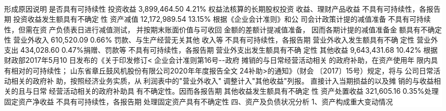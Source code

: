 形成原因说明
是否具有可持续性
投资收益
3,899,464.50
4.21%
权益法核算的长期股权投资
收益、理财产品收益
不具有可持续性，各报告期
投资收益发生额具有不确定
性
资产减值
12,172,989.54
13.15%
根据《企业会计准则》和公
司会计政策计提的减值准备
不具有可持续性，但需在资
产负债表日进行减值测试，
并按期末账面价值与可收回
金额的差额计提减值准备，
因而各期计提的减值准备金
额具有不确定性
营业外收入
610,520.09
0.66%
罚款、与生产经营无关其他
收入等
不具有可持续性，各报告期
营业外收入发生额具有不确
定性
营业外支出
434,028.60
0.47%捐赠、罚款等
不具有可持续性，各报告期
营业外支出发生额具有不确
定性
其他收益
9,643,431.68
10.42%
根据财政部2017年5月10
日发布的《关于印发修订<
企业会计准则第16号--政府
摊销的与日常经营活动相关
的政府补助，在资产使用年
限内具有相对的可持续性；
山东省章丘鼓风机股份有限公司2020年年度报告全文
24补助>的通知》（财会
〔2017〕15号）规定，将与
公司日常活动相关的政府补
助，按照经济业务实质，从
利润表中的"营业外收入"
调整计入"其他收益"列报。
直接计入当期损益的以及摊
销的与收益相关的且与日常
经营活动相关的政府补助具
有不确定性。因而各报告期
其他收益发生额具有不确定
性
资产处置收益
321,605.16
0.35%处理固定资产净收益
不具有可持续性，各报告期
处理固定资产具有不确定性
四、资产及负债状况分析
1、资产构成重大变动情况